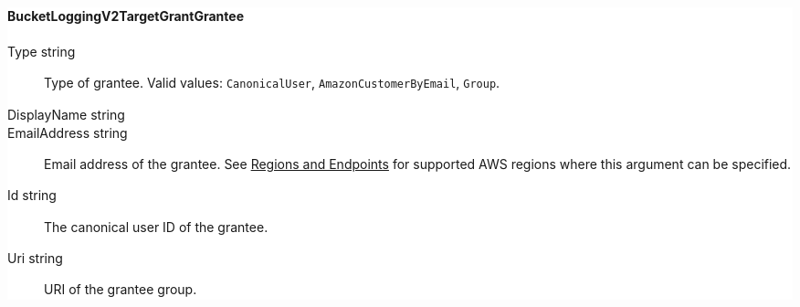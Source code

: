 <h4 id="bucketloggingv2targetgrantgrantee">Bucket<wbr>Logging<wbr>V2Target<wbr>Grant<wbr>Grantee</h4>

<div>
<pulumi-choosable type="language" values="csharp">
<dl class="resources-properties"><dt class="property-required"
            title="Required">
        <span id="type_csharp">
<a data-swiftype-name="resource-property" data-swiftype-type="text" href="#type_csharp" style="color: inherit; text-decoration: inherit;">Type</a>
</span>
        <span class="property-indicator"></span>
        <span class="property-type">string</span>
    </dt>
    <dd><p>Type of grantee. Valid values: <code>CanonicalUser</code>, <code>AmazonCustomerByEmail</code>, <code>Group</code>.</p>
</dd><dt class="property-optional"
            title="Optional">
        <span id="displayname_csharp">
<a data-swiftype-name="resource-property" data-swiftype-type="text" href="#displayname_csharp" style="color: inherit; text-decoration: inherit;">Display<wbr>Name</a>
</span>
        <span class="property-indicator"></span>
        <span class="property-type">string</span>
    </dt>
    <dd></dd><dt class="property-optional"
            title="Optional">
        <span id="emailaddress_csharp">
<a data-swiftype-name="resource-property" data-swiftype-type="text" href="#emailaddress_csharp" style="color: inherit; text-decoration: inherit;">Email<wbr>Address</a>
</span>
        <span class="property-indicator"></span>
        <span class="property-type">string</span>
    </dt>
    <dd><p>Email address of the grantee. See <a href="https://docs.aws.amazon.com/general/latest/gr/rande.html#s3_region">Regions and Endpoints</a> for supported AWS regions where this argument can be specified.</p>
</dd><dt class="property-optional"
            title="Optional">
        <span id="id_csharp">
<a data-swiftype-name="resource-property" data-swiftype-type="text" href="#id_csharp" style="color: inherit; text-decoration: inherit;">Id</a>
</span>
        <span class="property-indicator"></span>
        <span class="property-type">string</span>
    </dt>
    <dd><p>The canonical user ID of the grantee.</p>
</dd><dt class="property-optional"
            title="Optional">
        <span id="uri_csharp">
<a data-swiftype-name="resource-property" data-swiftype-type="text" href="#uri_csharp" style="color: inherit; text-decoration: inherit;">Uri</a>
</span>
        <span class="property-indicator"></span>
        <span class="property-type">string</span>
    </dt>
    <dd><p>URI of the grantee group.</p>
</dd></dl>
</pulumi-choosable>
</div>
